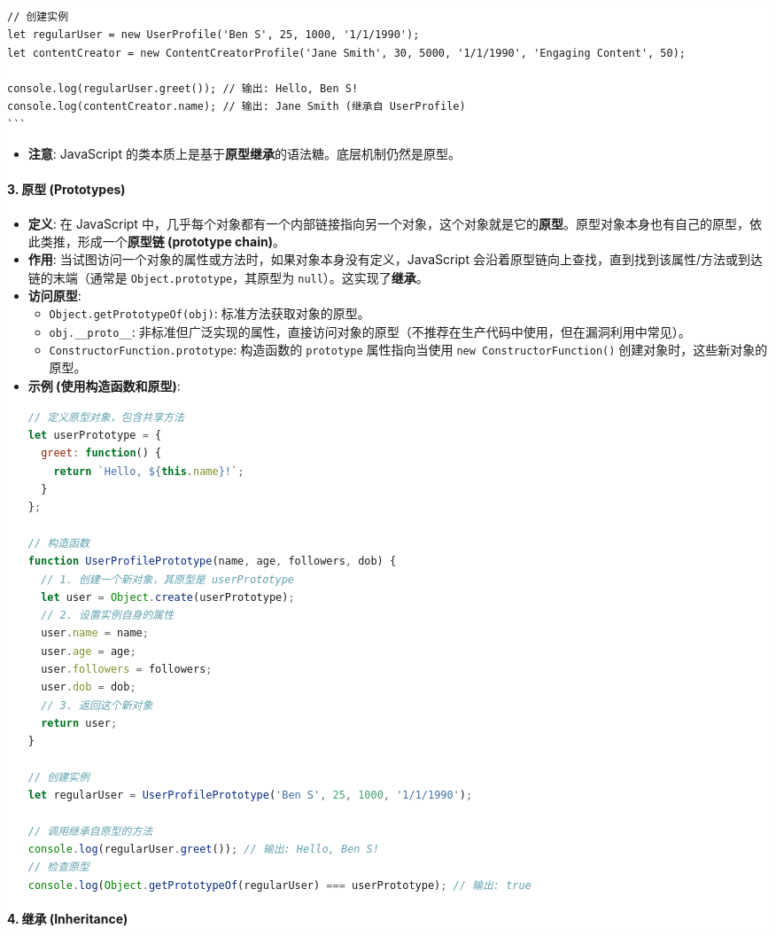     // 创建实例
    let regularUser = new UserProfile('Ben S', 25, 1000, '1/1/1990');
    let contentCreator = new ContentCreatorProfile('Jane Smith', 30, 5000, '1/1/1990', 'Engaging Content', 50);

    console.log(regularUser.greet()); // 输出: Hello, Ben S!
    console.log(contentCreator.name); // 输出: Jane Smith (继承自 UserProfile)
    ```
*   **注意**: JavaScript 的类本质上是基于**原型继承**的语法糖。底层机制仍然是原型。

#### 3. 原型 (Prototypes)

*   **定义**: 在 JavaScript 中，几乎每个对象都有一个内部链接指向另一个对象，这个对象就是它的**原型**。原型对象本身也有自己的原型，依此类推，形成一个**原型链 (prototype chain)**。
*   **作用**: 当试图访问一个对象的属性或方法时，如果对象本身没有定义，JavaScript 会沿着原型链向上查找，直到找到该属性/方法或到达链的末端（通常是 `Object.prototype`，其原型为 `null`）。这实现了**继承**。
*   **访问原型**:
    *   `Object.getPrototypeOf(obj)`: 标准方法获取对象的原型。
    *   `obj.__proto__`: 非标准但广泛实现的属性，直接访问对象的原型（不推荐在生产代码中使用，但在漏洞利用中常见）。
    *   `ConstructorFunction.prototype`: 构造函数的 `prototype` 属性指向当使用 `new ConstructorFunction()` 创建对象时，这些新对象的原型。
*   **示例 (使用构造函数和原型)**:
    ```javascript
    // 定义原型对象，包含共享方法
    let userPrototype = {
      greet: function() {
        return `Hello, ${this.name}!`;
      }
    };

    // 构造函数
    function UserProfilePrototype(name, age, followers, dob) {
      // 1. 创建一个新对象，其原型是 userPrototype
      let user = Object.create(userPrototype);
      // 2. 设置实例自身的属性
      user.name = name;
      user.age = age;
      user.followers = followers;
      user.dob = dob;
      // 3. 返回这个新对象
      return user;
    }

    // 创建实例
    let regularUser = UserProfilePrototype('Ben S', 25, 1000, '1/1/1990');

    // 调用继承自原型的方法
    console.log(regularUser.greet()); // 输出: Hello, Ben S!
    // 检查原型
    console.log(Object.getPrototypeOf(regularUser) === userPrototype); // 输出: true
    ```

#### 4. 继承 (Inheritance)
